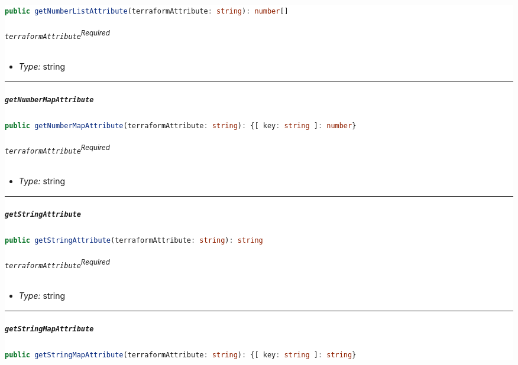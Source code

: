 ```typescript
public getNumberListAttribute(terraformAttribute: string): number[]
```

###### `terraformAttribute`<sup>Required</sup> <a name="terraformAttribute" id="@cdktf/provider-azurerm.synapseSqlPoolVulnerabilityAssessment.SynapseSqlPoolVulnerabilityAssessment.getNumberListAttribute.parameter.terraformAttribute"></a>

- *Type:* string

---

##### `getNumberMapAttribute` <a name="getNumberMapAttribute" id="@cdktf/provider-azurerm.synapseSqlPoolVulnerabilityAssessment.SynapseSqlPoolVulnerabilityAssessment.getNumberMapAttribute"></a>

```typescript
public getNumberMapAttribute(terraformAttribute: string): {[ key: string ]: number}
```

###### `terraformAttribute`<sup>Required</sup> <a name="terraformAttribute" id="@cdktf/provider-azurerm.synapseSqlPoolVulnerabilityAssessment.SynapseSqlPoolVulnerabilityAssessment.getNumberMapAttribute.parameter.terraformAttribute"></a>

- *Type:* string

---

##### `getStringAttribute` <a name="getStringAttribute" id="@cdktf/provider-azurerm.synapseSqlPoolVulnerabilityAssessment.SynapseSqlPoolVulnerabilityAssessment.getStringAttribute"></a>

```typescript
public getStringAttribute(terraformAttribute: string): string
```

###### `terraformAttribute`<sup>Required</sup> <a name="terraformAttribute" id="@cdktf/provider-azurerm.synapseSqlPoolVulnerabilityAssessment.SynapseSqlPoolVulnerabilityAssessment.getStringAttribute.parameter.terraformAttribute"></a>

- *Type:* string

---

##### `getStringMapAttribute` <a name="getStringMapAttribute" id="@cdktf/provider-azurerm.synapseSqlPoolVulnerabilityAssessment.SynapseSqlPoolVulnerabilityAssessment.getStringMapAttribute"></a>

```typescript
public getStringMapAttribute(terraformAttribute: string): {[ key: string ]: string}
```
